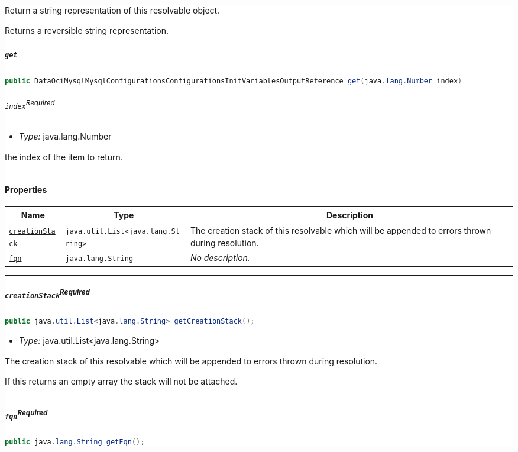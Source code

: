 Return a string representation of this resolvable object.

Returns a reversible string representation.

##### `get` <a name="get" id="rhizo-co-terraform-provider-oci.dataOciMysqlMysqlConfigurations.DataOciMysqlMysqlConfigurationsConfigurationsInitVariablesList.get"></a>

```java
public DataOciMysqlMysqlConfigurationsConfigurationsInitVariablesOutputReference get(java.lang.Number index)
```

###### `index`<sup>Required</sup> <a name="index" id="rhizo-co-terraform-provider-oci.dataOciMysqlMysqlConfigurations.DataOciMysqlMysqlConfigurationsConfigurationsInitVariablesList.get.parameter.index"></a>

- *Type:* java.lang.Number

the index of the item to return.

---


#### Properties <a name="Properties" id="Properties"></a>

| **Name** | **Type** | **Description** |
| --- | --- | --- |
| <code><a href="#rhizo-co-terraform-provider-oci.dataOciMysqlMysqlConfigurations.DataOciMysqlMysqlConfigurationsConfigurationsInitVariablesList.property.creationStack">creationStack</a></code> | <code>java.util.List<java.lang.String></code> | The creation stack of this resolvable which will be appended to errors thrown during resolution. |
| <code><a href="#rhizo-co-terraform-provider-oci.dataOciMysqlMysqlConfigurations.DataOciMysqlMysqlConfigurationsConfigurationsInitVariablesList.property.fqn">fqn</a></code> | <code>java.lang.String</code> | *No description.* |

---

##### `creationStack`<sup>Required</sup> <a name="creationStack" id="rhizo-co-terraform-provider-oci.dataOciMysqlMysqlConfigurations.DataOciMysqlMysqlConfigurationsConfigurationsInitVariablesList.property.creationStack"></a>

```java
public java.util.List<java.lang.String> getCreationStack();
```

- *Type:* java.util.List<java.lang.String>

The creation stack of this resolvable which will be appended to errors thrown during resolution.

If this returns an empty array the stack will not be attached.

---

##### `fqn`<sup>Required</sup> <a name="fqn" id="rhizo-co-terraform-provider-oci.dataOciMysqlMysqlConfigurations.DataOciMysqlMysqlConfigurationsConfigurationsInitVariablesList.property.fqn"></a>

```java
public java.lang.String getFqn();
```
